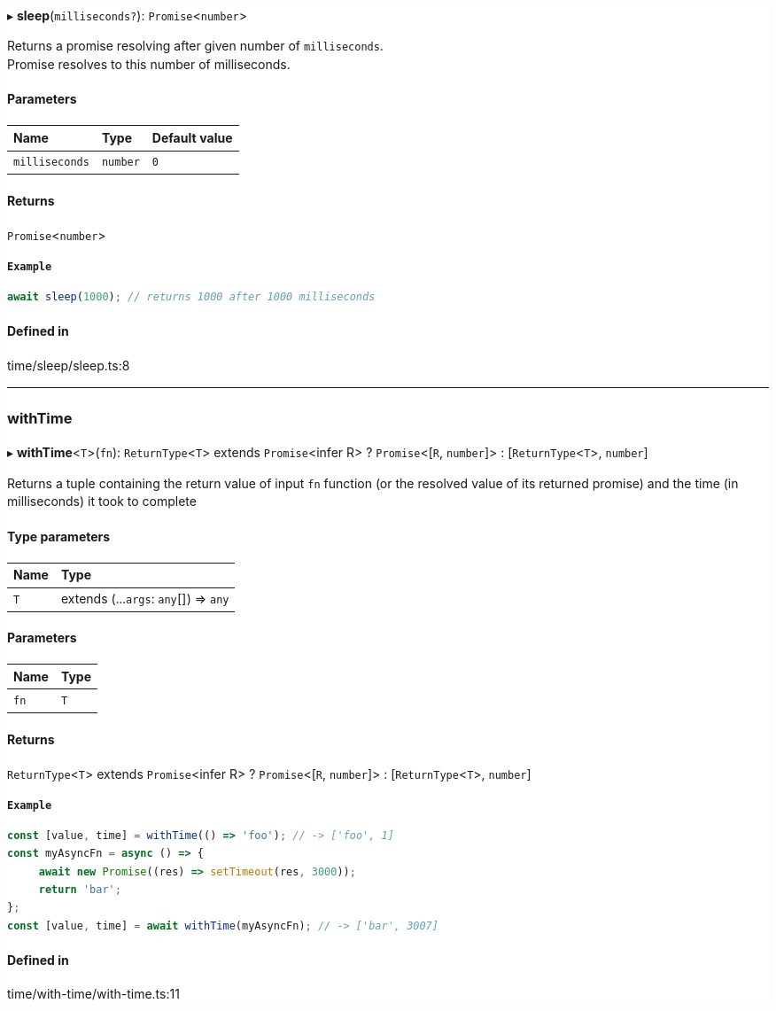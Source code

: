 ▸ **sleep**(`milliseconds?`): `Promise`<`number`\>

Returns a promise resolving after given number of `milliseconds`.  
Promise resolves to this number of milliseconds.

#### Parameters

| Name | Type | Default value |
| :------ | :------ | :------ |
| `milliseconds` | `number` | `0` |

#### Returns

`Promise`<`number`\>

**`Example`**

```ts
await sleep(1000); // returns 1000 after 1000 milliseconds
```

#### Defined in

time/sleep/sleep.ts:8

___

### withTime

▸ **withTime**<`T`\>(`fn`): `ReturnType`<`T`\> extends `Promise`<infer R\> ? `Promise`<[`R`, `number`]\> : [`ReturnType`<`T`\>, `number`]

Returns a tuple containing the return value of input `fn` function (or the resolved value of its returned promise) and the time (in milliseconds) it took to complete

#### Type parameters

| Name | Type |
| :------ | :------ |
| `T` | extends (...`args`: `any`[]) => `any` |

#### Parameters

| Name | Type |
| :------ | :------ |
| `fn` | `T` |

#### Returns

`ReturnType`<`T`\> extends `Promise`<infer R\> ? `Promise`<[`R`, `number`]\> : [`ReturnType`<`T`\>, `number`]

**`Example`**

```ts
const [value, time] = withTime(() => 'foo'); // -> ['foo', 1]
const myAsyncFn = async () => {
     await new Promise((res) => setTimeout(res, 3000));
     return 'bar';
};
const [value, time] = await withTime(myAsyncFn); // -> ['bar', 3007]
```

#### Defined in

time/with-time/with-time.ts:11

